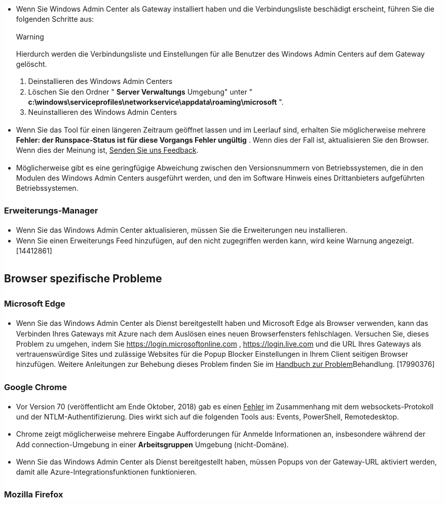 - Wenn Sie Windows Admin Center als Gateway installiert haben und die Verbindungsliste beschädigt erscheint, führen Sie die folgenden Schritte aus:

   > [!WARNING]
   >Hierdurch werden die Verbindungsliste und Einstellungen für alle Benutzer des Windows Admin Centers auf dem Gateway gelöscht.

  1. Deinstallieren des Windows Admin Centers
  2. Löschen Sie den Ordner " **Server Verwaltungs** Umgebung" unter " **c:\windows\serviceprofiles\networkservice\appdata\roaming\microsoft** ".
  3. Neuinstallieren des Windows Admin Centers

- Wenn Sie das Tool für einen längeren Zeitraum geöffnet lassen und im Leerlauf sind, erhalten Sie möglicherweise mehrere **Fehler: der Runspace-Status ist für diese Vorgangs Fehler ungültig** . Wenn dies der Fall ist, aktualisieren Sie den Browser. Wenn dies der Meinung ist, [Senden Sie uns Feedback](https://aka.ms/WACfeedback).

- Möglicherweise gibt es eine geringfügige Abweichung zwischen den Versionsnummern von Betriebssystemen, die in den Modulen des Windows Admin Centers ausgeführt werden, und den im Software Hinweis eines Drittanbieters aufgeführten Betriebssystemen.

### <a name="extension-manager"></a>Erweiterungs-Manager

- Wenn Sie das Windows Admin Center aktualisieren, müssen Sie die Erweiterungen neu installieren.
- Wenn Sie einen Erweiterungs Feed hinzufügen, auf den nicht zugegriffen werden kann, wird keine Warnung angezeigt. [14412861]

## <a name="browser-specific-issues"></a>Browser spezifische Probleme

### <a name="microsoft-edge"></a>Microsoft Edge

- Wenn Sie das Windows Admin Center als Dienst bereitgestellt haben und Microsoft Edge als Browser verwenden, kann das Verbinden Ihres Gateways mit Azure nach dem Auslösen eines neuen Browserfensters fehlschlagen. Versuchen Sie, dieses Problem zu umgehen, indem Sie https://login.microsoftonline.com , https://login.live.com und die URL Ihres Gateways als vertrauenswürdige Sites und zulässige Websites für die Popup Blocker Einstellungen in Ihrem Client seitigen Browser hinzufügen. Weitere Anleitungen zur Behebung dieses Problem finden Sie im [Handbuch zur Problem](troubleshooting.md#azure-features-dont-work-properly-in-edge)Behandlung. [17990376]

### <a name="google-chrome"></a>Google Chrome

- Vor Version 70 (veröffentlicht am Ende Oktober, 2018) gab es einen [Fehler](https://bugs.chromium.org/p/chromium/issues/detail?id=423609) im Zusammenhang mit dem websockets-Protokoll und der NTLM-Authentifizierung. Dies wirkt sich auf die folgenden Tools aus: Events, PowerShell, Remotedesktop.

- Chrome zeigt möglicherweise mehrere Eingabe Aufforderungen für Anmelde Informationen an, insbesondere während der Add connection-Umgebung in einer **Arbeitsgruppen** Umgebung (nicht-Domäne).

- Wenn Sie das Windows Admin Center als Dienst bereitgestellt haben, müssen Popups von der Gateway-URL aktiviert werden, damit alle Azure-Integrationsfunktionen funktionieren.

### <a name="mozilla-firefox"></a>Mozilla Firefox
